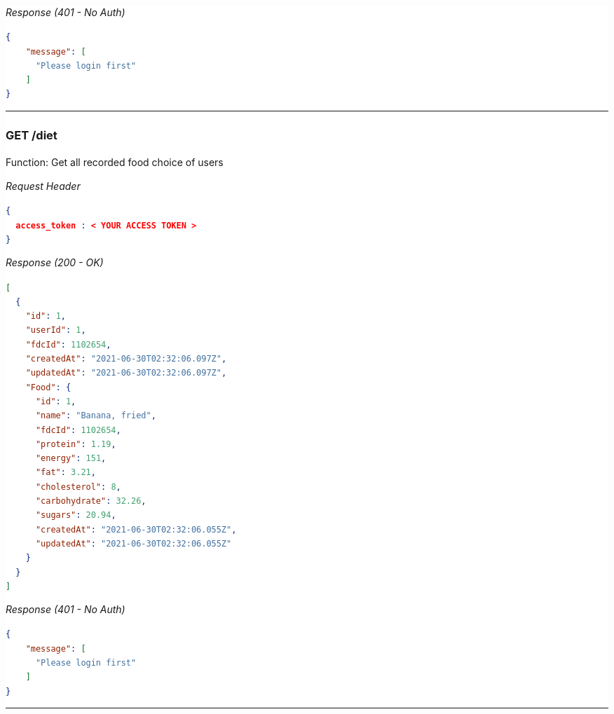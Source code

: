 

_Response (401 - No Auth)_
```json
{
    "message": [
      "Please login first"
    ]
}
```
----

### GET /diet

Function: Get all recorded food choice of users

_Request Header_

```json
{
  access_token : < YOUR ACCESS TOKEN >
}

```

_Response (200 - OK)_

```json
[
  {
    "id": 1,
    "userId": 1,
    "fdcId": 1102654,
    "createdAt": "2021-06-30T02:32:06.097Z",
    "updatedAt": "2021-06-30T02:32:06.097Z",
    "Food": {
      "id": 1,
      "name": "Banana, fried",
      "fdcId": 1102654,
      "protein": 1.19,
      "energy": 151,
      "fat": 3.21,
      "cholesterol": 8,
      "carbohydrate": 32.26,
      "sugars": 20.94,
      "createdAt": "2021-06-30T02:32:06.055Z",
      "updatedAt": "2021-06-30T02:32:06.055Z"
    }
  }
]
```


_Response (401 - No Auth)_
```json
{
    "message": [
      "Please login first"
    ]
}
```
----
